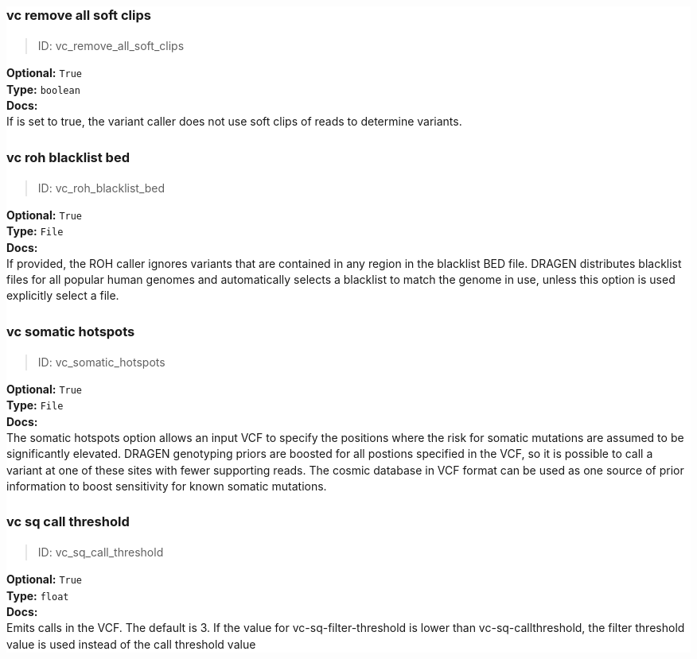 
### vc remove all soft clips



  
> ID: vc_remove_all_soft_clips
  
**Optional:** `True`  
**Type:** `boolean`  
**Docs:**  
If is set to true, the variant caller does not use soft clips of reads to determine variants.


### vc roh blacklist bed



  
> ID: vc_roh_blacklist_bed
  
**Optional:** `True`  
**Type:** `File`  
**Docs:**  
If provided, the ROH caller ignores variants that are contained in any region in the blacklist BED file.
DRAGEN distributes blacklist files for all popular human genomes and automatically selects a blacklist to
match the genome in use, unless this option is used explicitly select a file.


### vc somatic hotspots



  
> ID: vc_somatic_hotspots
  
**Optional:** `True`  
**Type:** `File`  
**Docs:**  
The somatic hotspots option allows an input VCF to specify the positions where the risk for somatic
mutations are assumed to be significantly elevated. DRAGEN genotyping priors are boosted for all
postions specified in the VCF, so it is possible to call a variant at one of these sites with fewer supporting
reads. The cosmic database in VCF format can be used as one source of prior information to boost
sensitivity for known somatic mutations.


### vc sq call threshold



  
> ID: vc_sq_call_threshold
  
**Optional:** `True`  
**Type:** `float`  
**Docs:**  
Emits calls in the VCF. The default is 3.
If the value for vc-sq-filter-threshold is lower than vc-sq-callthreshold,
the filter threshold value is used instead of the call threshold value
